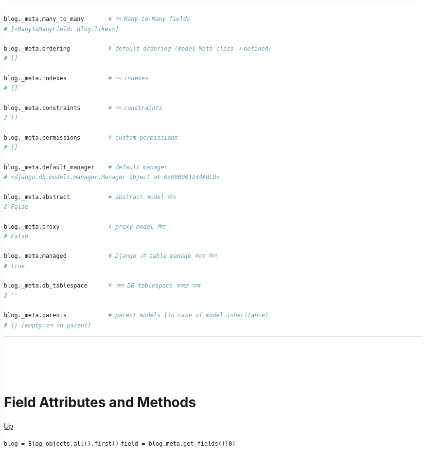 ```py

blog._meta.many_to_many       # সব Many-to-Many fields
# [<ManyToManyField: Blog.likes>]

blog._meta.ordering           # default ordering (model Meta class এ defined)
# []

blog._meta.indexes            # সব indexes
# []

blog._meta.constraints        # সব constraints
# []

blog._meta.permissions        # custom permissions
# []

blog._meta.default_manager    # default manager
# <django.db.models.manager.Manager object at 0x000001234ABCD>

blog._meta.abstract           # abstract model কিনা
# False

blog._meta.proxy              # proxy model কিনা
# False

blog._meta.managed            # Django এই table manage করছে কিনা
# True

blog._meta.db_tablespace      # কোন DB tablespace ব্যবহার হচ্ছে
# ''

blog._meta.parents            # parent models (in case of model inheritance)
# {} (empty হলে no parent)

```


---
<br>
<br>
<br>


 
#  Field Attributes and Methods
[Up](#django-model-_meta-field-attributes-and-methods)

`blog = Blog.objects.all().first()`
`field = blog.meta.get_fields()[0]` 

<h6>
